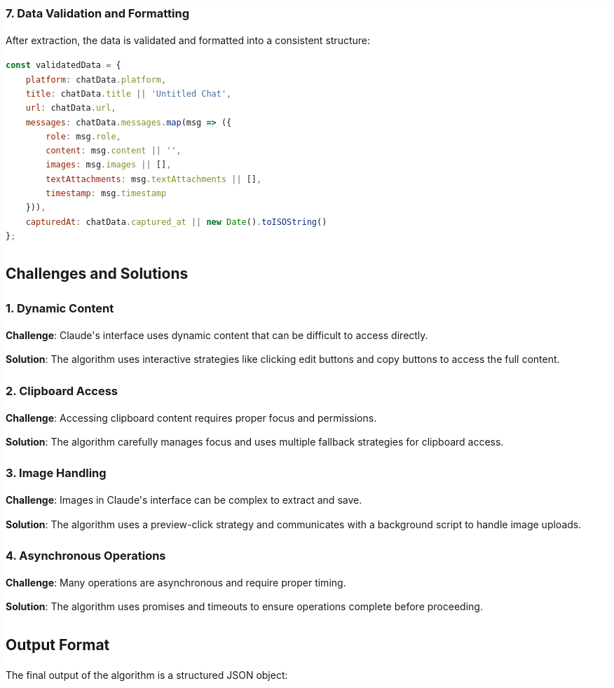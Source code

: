 ### 7. Data Validation and Formatting

After extraction, the data is validated and formatted into a consistent structure:

```javascript
const validatedData = {
    platform: chatData.platform,
    title: chatData.title || 'Untitled Chat',
    url: chatData.url,
    messages: chatData.messages.map(msg => ({
        role: msg.role,
        content: msg.content || '',
        images: msg.images || [],
        textAttachments: msg.textAttachments || [],
        timestamp: msg.timestamp
    })),
    capturedAt: chatData.captured_at || new Date().toISOString()
};
```

## Challenges and Solutions

### 1. Dynamic Content

**Challenge**: Claude's interface uses dynamic content that can be difficult to access directly.

**Solution**: The algorithm uses interactive strategies like clicking edit buttons and copy buttons to access the full content.

### 2. Clipboard Access

**Challenge**: Accessing clipboard content requires proper focus and permissions.

**Solution**: The algorithm carefully manages focus and uses multiple fallback strategies for clipboard access.

### 3. Image Handling

**Challenge**: Images in Claude's interface can be complex to extract and save.

**Solution**: The algorithm uses a preview-click strategy and communicates with a background script to handle image uploads.

### 4. Asynchronous Operations

**Challenge**: Many operations are asynchronous and require proper timing.

**Solution**: The algorithm uses promises and timeouts to ensure operations complete before proceeding.

## Output Format

The final output of the algorithm is a structured JSON object:
